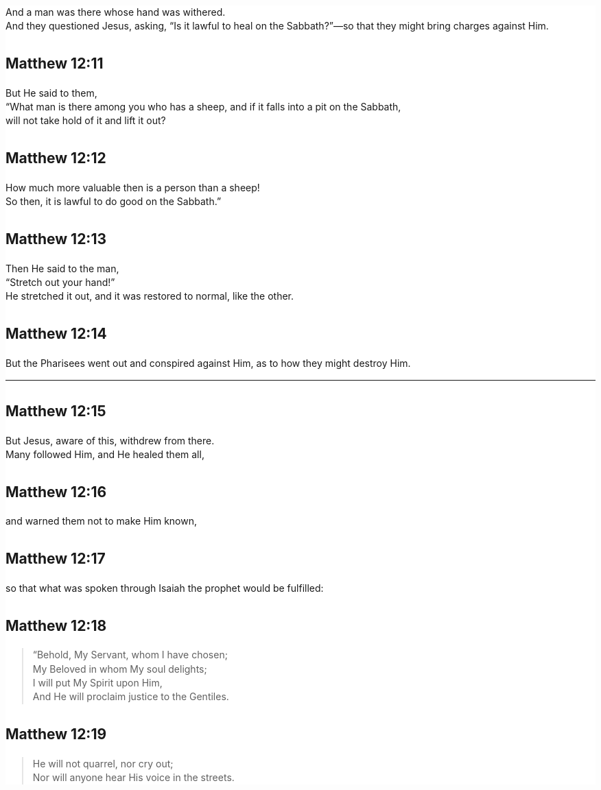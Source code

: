And a man was there whose hand was withered.  
And they questioned Jesus, asking, “Is it lawful to heal on the Sabbath?”—so that they might bring charges against Him.

## Matthew 12:11

But He said to them,  
“What man is there among you who has a sheep, and if it falls into a pit on the Sabbath,  
will not take hold of it and lift it out?

## Matthew 12:12

How much more valuable then is a person than a sheep!  
So then, it is lawful to do good on the Sabbath.”

## Matthew 12:13

Then He said to the man,  
“Stretch out your hand!”  
He stretched it out, and it was restored to normal, like the other.

## Matthew 12:14

But the Pharisees went out and conspired against Him, as to how they might destroy Him.

---

## Matthew 12:15

But Jesus, aware of this, withdrew from there.  
Many followed Him, and He healed them all,

## Matthew 12:16

and warned them not to make Him known,

## Matthew 12:17

so that what was spoken through Isaiah the prophet would be fulfilled:

## Matthew 12:18

> “Behold, My Servant, whom I have chosen;  
> My Beloved in whom My soul delights;  
> I will put My Spirit upon Him,  
> And He will proclaim justice to the Gentiles.

## Matthew 12:19

> He will not quarrel, nor cry out;  
> Nor will anyone hear His voice in the streets.

